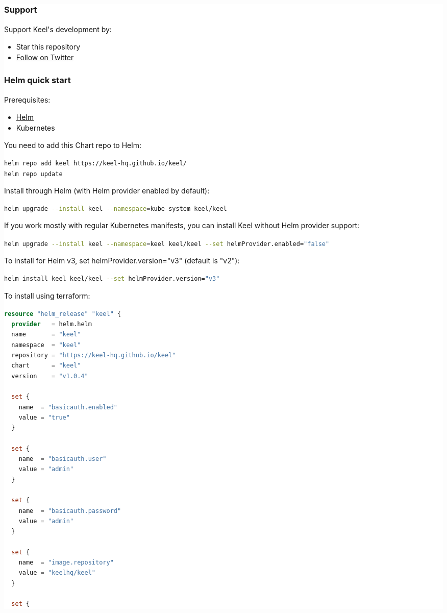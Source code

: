 ### Support

Support Keel's development by:
* Star this repository
* [Follow on Twitter](https://twitter.com/keel_hq)

### Helm quick start

Prerequisites:

* [Helm](https://docs.helm.sh/using_helm/#installing-helm)
* Kubernetes

You need to add this Chart repo to Helm:

```bash
helm repo add keel https://keel-hq.github.io/keel/ 
helm repo update
```

Install through Helm (with Helm provider enabled by default):

```bash
helm upgrade --install keel --namespace=kube-system keel/keel
```

If you work mostly with regular Kubernetes manifests, you can install Keel without Helm provider support:

```bash
helm upgrade --install keel --namespace=keel keel/keel --set helmProvider.enabled="false" 
```

To install for Helm v3, set helmProvider.version="v3" (default is "v2"):

```bash
helm install keel keel/keel --set helmProvider.version="v3" 
```
To install using terraform:

```terraform
resource "helm_release" "keel" {
  provider   = helm.helm
  name       = "keel"
  namespace  = "keel"
  repository = "https://keel-hq.github.io/keel"
  chart      = "keel"
  version    = "v1.0.4"

  set {
    name  = "basicauth.enabled"
    value = "true"
  }

  set {
    name  = "basicauth.user"
    value = "admin"
  }

  set {
    name  = "basicauth.password"
    value = "admin"
  }

  set {
    name  = "image.repository"
    value = "keelhq/keel"
  }

  set {
```